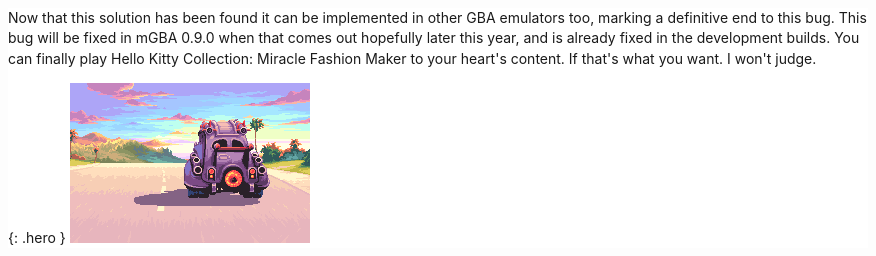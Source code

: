 Now that this solution has been found it can be implemented in other GBA emulators too, marking a definitive end to this bug. This bug will be fixed in mGBA 0.9.0 when that comes out hopefully later this year, and is already fixed in the development builds. You can finally play Hello Kitty Collection: Miracle Fashion Maker to your heart's content. If that's what you want. I won't judge.

{: .hero }
![The same bus](/assets/bus-out.png)
